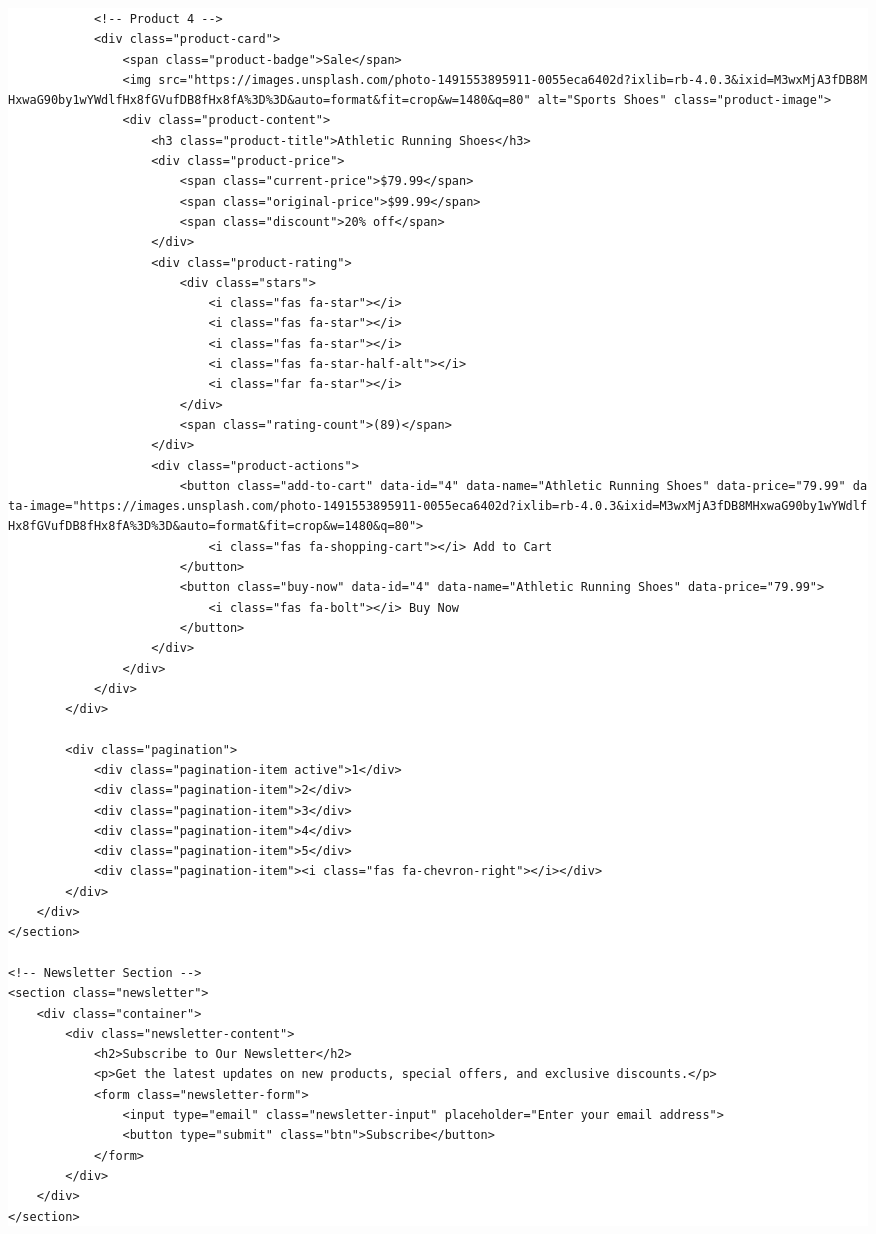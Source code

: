                 <!-- Product 4 -->
                <div class="product-card">
                    <span class="product-badge">Sale</span>
                    <img src="https://images.unsplash.com/photo-1491553895911-0055eca6402d?ixlib=rb-4.0.3&ixid=M3wxMjA3fDB8MHxwaG90by1wYWdlfHx8fGVufDB8fHx8fA%3D%3D&auto=format&fit=crop&w=1480&q=80" alt="Sports Shoes" class="product-image">
                    <div class="product-content">
                        <h3 class="product-title">Athletic Running Shoes</h3>
                        <div class="product-price">
                            <span class="current-price">$79.99</span>
                            <span class="original-price">$99.99</span>
                            <span class="discount">20% off</span>
                        </div>
                        <div class="product-rating">
                            <div class="stars">
                                <i class="fas fa-star"></i>
                                <i class="fas fa-star"></i>
                                <i class="fas fa-star"></i>
                                <i class="fas fa-star-half-alt"></i>
                                <i class="far fa-star"></i>
                            </div>
                            <span class="rating-count">(89)</span>
                        </div>
                        <div class="product-actions">
                            <button class="add-to-cart" data-id="4" data-name="Athletic Running Shoes" data-price="79.99" data-image="https://images.unsplash.com/photo-1491553895911-0055eca6402d?ixlib=rb-4.0.3&ixid=M3wxMjA3fDB8MHxwaG90by1wYWdlfHx8fGVufDB8fHx8fA%3D%3D&auto=format&fit=crop&w=1480&q=80">
                                <i class="fas fa-shopping-cart"></i> Add to Cart
                            </button>
                            <button class="buy-now" data-id="4" data-name="Athletic Running Shoes" data-price="79.99">
                                <i class="fas fa-bolt"></i> Buy Now
                            </button>
                        </div>
                    </div>
                </div>
            </div>
            
            <div class="pagination">
                <div class="pagination-item active">1</div>
                <div class="pagination-item">2</div>
                <div class="pagination-item">3</div>
                <div class="pagination-item">4</div>
                <div class="pagination-item">5</div>
                <div class="pagination-item"><i class="fas fa-chevron-right"></i></div>
            </div>
        </div>
    </section>

    <!-- Newsletter Section -->
    <section class="newsletter">
        <div class="container">
            <div class="newsletter-content">
                <h2>Subscribe to Our Newsletter</h2>
                <p>Get the latest updates on new products, special offers, and exclusive discounts.</p>
                <form class="newsletter-form">
                    <input type="email" class="newsletter-input" placeholder="Enter your email address">
                    <button type="submit" class="btn">Subscribe</button>
                </form>
            </div>
        </div>
    </section>
